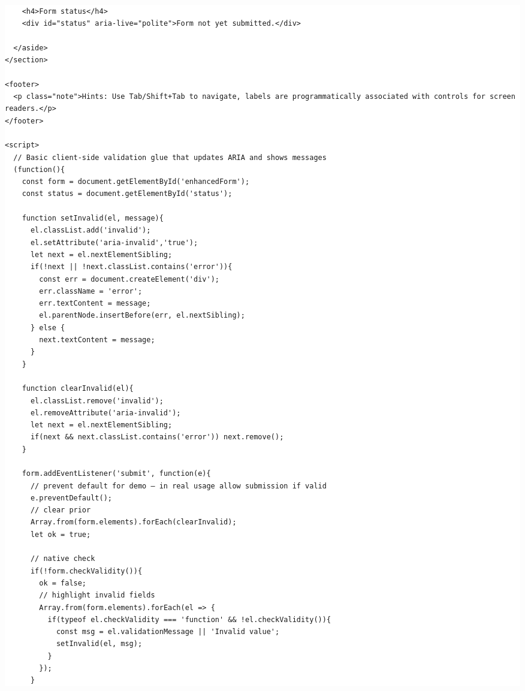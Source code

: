         <h4>Form status</h4>
        <div id="status" aria-live="polite">Form not yet submitted.</div>

      </aside>
    </section>

    <footer>
      <p class="note">Hints: Use Tab/Shift+Tab to navigate, labels are programmatically associated with controls for screen readers.</p>
    </footer>

    <script>
      // Basic client-side validation glue that updates ARIA and shows messages
      (function(){
        const form = document.getElementById('enhancedForm');
        const status = document.getElementById('status');

        function setInvalid(el, message){
          el.classList.add('invalid');
          el.setAttribute('aria-invalid','true');
          let next = el.nextElementSibling;
          if(!next || !next.classList.contains('error')){
            const err = document.createElement('div');
            err.className = 'error';
            err.textContent = message;
            el.parentNode.insertBefore(err, el.nextSibling);
          } else {
            next.textContent = message;
          }
        }

        function clearInvalid(el){
          el.classList.remove('invalid');
          el.removeAttribute('aria-invalid');
          let next = el.nextElementSibling;
          if(next && next.classList.contains('error')) next.remove();
        }

        form.addEventListener('submit', function(e){
          // prevent default for demo — in real usage allow submission if valid
          e.preventDefault();
          // clear prior
          Array.from(form.elements).forEach(clearInvalid);
          let ok = true;

          // native check
          if(!form.checkValidity()){
            ok = false;
            // highlight invalid fields
            Array.from(form.elements).forEach(el => {
              if(typeof el.checkValidity === 'function' && !el.checkValidity()){
                const msg = el.validationMessage || 'Invalid value';
                setInvalid(el, msg);
              }
            });
          }

